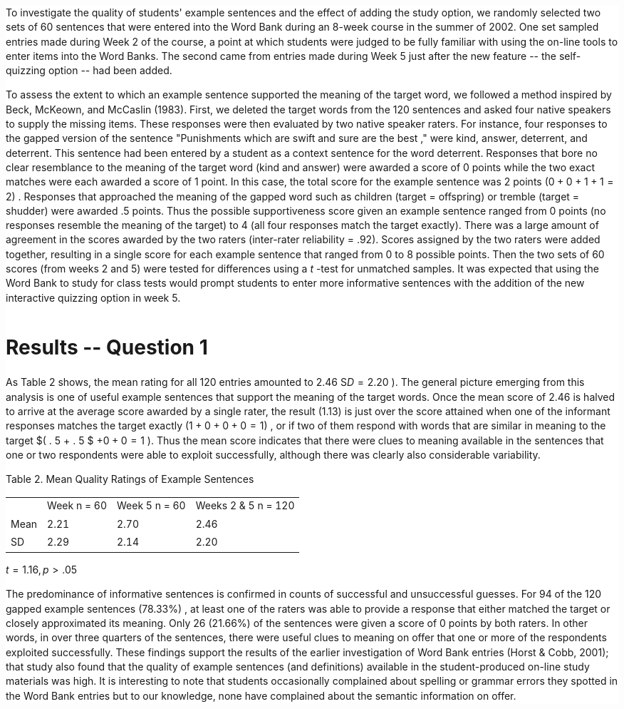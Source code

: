 To investigate the quality of students' example sentences and the effect of adding the study option, we randomly selected two sets of 60 sentences that were entered into the Word Bank during an 8-week course in the summer of 2002. One set sampled entries made during Week 2 of the course, a point at which students were judged to be fully familiar with using the on-line tools to enter items into the Word Banks. The second came from entries made during Week 5 just after the new feature -- the self-quizzing option -- had been added.

To assess the extent to which an example sentence supported the meaning of the target word, we followed a method inspired by Beck, McKeown, and McCaslin (1983). First, we deleted the target words from the 120 sentences and asked four native speakers to supply the missing items. These responses were then evaluated by two native speaker raters. For instance, four responses to the gapped version of the sentence "Punishments which are swift and sure are the best ," were kind, answer, deterrent, and deterrent. This sentence had been entered by a student as a context sentence for the word deterrent. Responses that bore no clear resemblance to the meaning of the target word (kind and answer) were awarded a score of 0 points while the two exact matches were each awarded a score of 1 point. In this case, the total score for the example sentence was 2 points $( 0 + 0 + 1 + 1 = 2 )$ . Responses that approached the meaning of the gapped word such as children (target $=$ offspring) or tremble (target $=$ shudder) were awarded .5 points. Thus the possible supportiveness score given an example sentence ranged from 0 points (no responses resemble the meaning of the target) to 4 (all four responses match the target exactly). There was a large amount of agreement in the scores awarded by the two raters (inter-rater reliability $=$ .92). Scores assigned by the two raters were added together, resulting in a single score for each example sentence that ranged from 0 to 8 possible points. Then the two sets of 60 scores (from weeks 2 and 5) were tested for differences using a $t$ -test for unmatched samples. It was expected that using the Word Bank to study for class tests would prompt students to enter more informative sentences with the addition of the new interactive quizzing option in week 5.

# Results -- Question 1

As Table 2 shows, the mean rating for all 120 entries amounted to 2.46 $\mathrm { { S } } D = 2 . 2 0$ ). The general picture emerging from this analysis is one of useful example sentences that support the meaning of the target words. Once the mean score of 2.46 is halved to arrive at the average score awarded by a single rater, the result (1.13) is just over the score attained when one of the informant responses matches the target exactly $( 1 + 0 + 0 + 0 = 1 )$ , or if two of them respond with words that are similar in meaning to the target $( . 5 + . 5 $ $+ 0 + 0 = 1$ ). Thus the mean score indicates that there were clues to meaning available in the sentences that one or two respondents were able to exploit successfully, although there was clearly also considerable variability.

Table 2. Mean Quality Ratings of Example Sentences   

<html><body><table><tr><td></td><td>Week n = 60</td><td>Week 5 n = 60</td><td>Weeks 2 &amp; 5 n = 120</td></tr><tr><td>Mean</td><td>2.21</td><td>2.70</td><td>2.46</td></tr><tr><td>SD</td><td>2.29</td><td>2.14</td><td>2.20</td></tr></table></body></html>

$t = 1 . 1 6 , p > . 0 5$

The predominance of informative sentences is confirmed in counts of successful and unsuccessful guesses. For 94 of the 120 gapped example sentences $( 7 8 . 3 3 \% )$ , at least one of the raters was able to provide a response that either matched the target or closely approximated its meaning. Only 26 $( 2 1 . 6 6 \% )$ of the sentences were given a score of 0 points by both raters. In other words, in over three quarters of the sentences, there were useful clues to meaning on offer that one or more of the respondents exploited successfully. These findings support the results of the earlier investigation of Word Bank entries (Horst & Cobb, 2001); that study also found that the quality of example sentences (and definitions) available in the student-produced on-line study materials was high. It is interesting to note that students occasionally complained about spelling or grammar errors they spotted in the Word Bank entries but to our knowledge, none have complained about the semantic information on offer.
